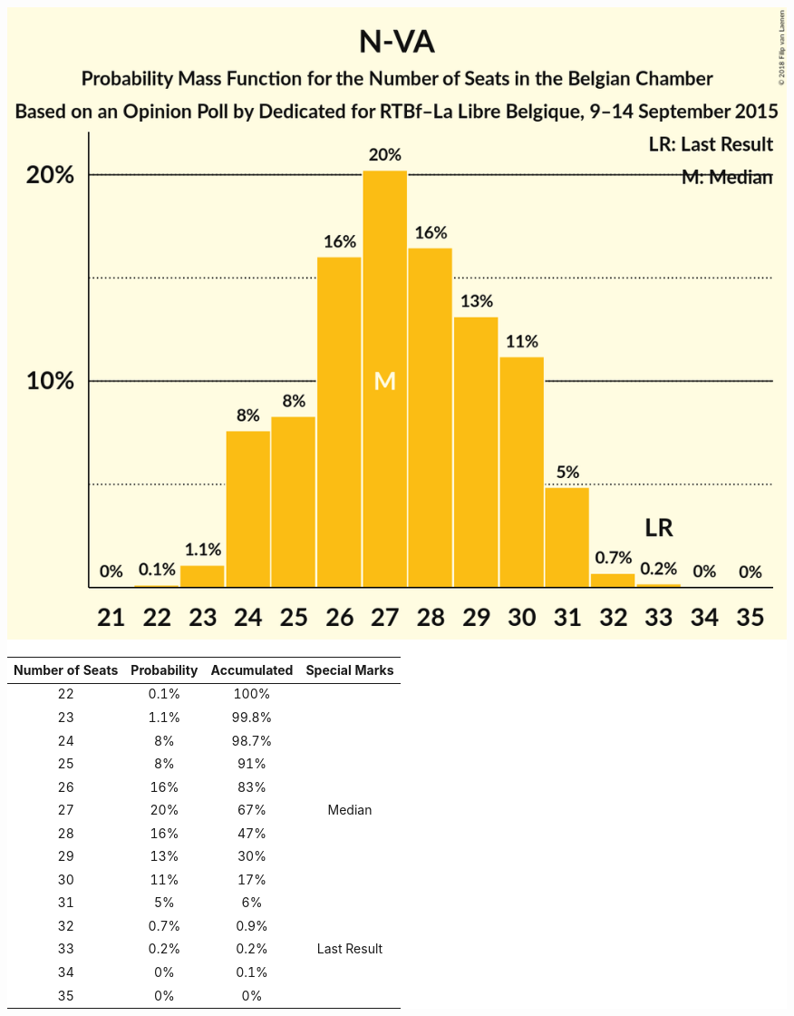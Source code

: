 ![Graph with seats probability mass function not yet produced](2015-09-14-Dedicated-seats-pmf-n-va.png "Seats Probability Mass Function")

| Number of Seats | Probability | Accumulated | Special Marks |
|:---------------:|:-----------:|:-----------:|:-------------:|
| 22 | 0.1% | 100% |  |
| 23 | 1.1% | 99.8% |  |
| 24 | 8% | 98.7% |  |
| 25 | 8% | 91% |  |
| 26 | 16% | 83% |  |
| 27 | 20% | 67% | Median |
| 28 | 16% | 47% |  |
| 29 | 13% | 30% |  |
| 30 | 11% | 17% |  |
| 31 | 5% | 6% |  |
| 32 | 0.7% | 0.9% |  |
| 33 | 0.2% | 0.2% | Last Result |
| 34 | 0% | 0.1% |  |
| 35 | 0% | 0% |  |

